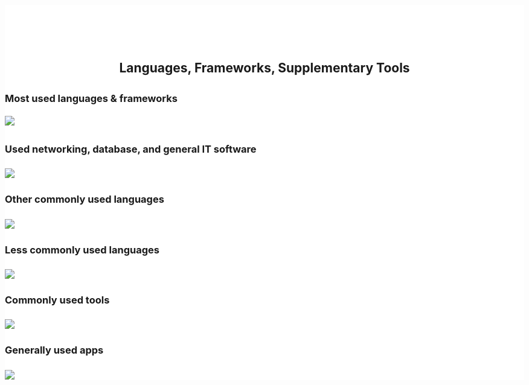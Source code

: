 <br><br><br>

<p align="center">
  <h2 align="center">
    <strong>Languages, Frameworks, Supplementary Tools</strong>
  </h2>

  <p align="center">
    <h3>Most used languages & frameworks</h3>
    <a href="https://skillicons.dev">
      <img src="https://skills-icons.vercel.app/api/icons?i=html,css,js,ts,sass,nodejs,express,react,nextjs,electron,threejs,angular,vite,reactnative" />
    </a>
  </p>

  <p>
    <h3>Used networking, database, and general IT software</h3>
    <a href="https://skillicons.dev">
      <img align="center" src="https://skills-icons.vercel.app/api/icons?i=mongodb,cloudflare,docker,firebase,sqlite,truenasscale" />
    </a>
  </p>

  <p>
    <h3>Other commonly used languages</h3>
    <a href="https://skillicons.dev">
      <img align="center" src="https://skills-icons.vercel.app/api/icons?i=java,python" />
    </a>
  </p>

  <p>
    <h3>Less commonly used languages</h3>
    <a href="https://skillicons.dev">
      <img align="center" src="https://skills-icons.vercel.app/api/icons?i=c,cs,cpp,lua,md,powershell,kotlin" />
    </a>
  </p>

  <p>
    <h3>Commonly used tools</h3>
    <a href="https://skillicons.dev">
      <img align="center" src="https://skills-icons.vercel.app/api/icons?i=bash,chatgpt,claude,discord,gemini,git,github,githubcopilot,gmail,idea,linux,npm,macos,powershell,pycharm,stackoverflow,ubuntu,vscode,webstorm,windows" />
    </a>
  </p>

  <p>
    <h3>Generally used apps</h3>
    <a href="https://skillicons.dev">
      <img align="center" src="https://skills-icons.vercel.app/api/icons?i=ae,arduino,au,aws,blender,chrome,cmake,docker,emacs,gradle,htmx,ai,instagram,maven,nginx,notion,obs,ps,pycharm,pytorch,raspberrypi,robloxstudio,sklearn,svg,tensorflow,threejs,vim,visualstudio,vite,webflow,webpack,yarn,yt" />
    </a>
  </p>
  
</p>
